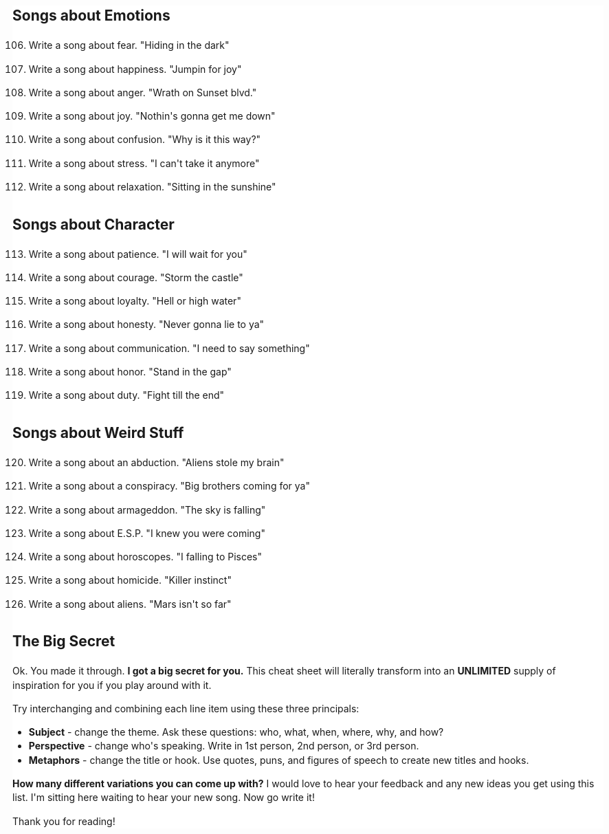 ## **Songs about Emotions**

106. Write a song about fear. "Hiding in the dark"

107. Write a song about happiness. "Jumpin for joy"

108. Write a song about anger. "Wrath on Sunset blvd."

109. Write a song about joy. "Nothin's gonna get me down"

110. Write a song about confusion. "Why is it this way?"

111. Write a song about stress. "I can't take it anymore"

112. Write a song about relaxation. "Sitting in the sunshine"

## **Songs about Character**

113. Write a song about patience. "I will wait for you"

114. Write a song about courage. "Storm the castle"

115. Write a song about loyalty. "Hell or high water"

116. Write a song about honesty. "Never gonna lie to ya"

117. Write a song about communication. "I need to say something"

118. Write a song about honor. "Stand in the gap"

119. Write a song about duty. "Fight till the end"

## **Songs about Weird Stuff**

120. Write a song about an abduction. "Aliens stole my brain"

121. Write a song about a conspiracy. "Big brothers coming for ya"

122. Write a song about armageddon. "The sky is falling"

123. Write a song about E.S.P. "I knew you were coming"

124. Write a song about horoscopes. "I falling to Pisces"

125. Write a song about homicide. "Killer instinct"

126. Write a song about aliens. "Mars isn't so far"

## **The Big Secret**

Ok. You made it through. **I got a big secret for you.** This cheat sheet will literally transform into an **UNLIMITED** supply of inspiration for you if you play around with it.

Try interchanging and combining each line item using these three principals:

- **Subject** - change the theme. Ask these questions: who, what, when, where, why, and how?
- **Perspective** - change who's speaking. Write in 1st person, 2nd person, or 3rd person.
- **Metaphors** - change the title or hook. Use quotes, puns, and figures of speech to create new titles and hooks.

**How many different variations you can come up with?** I would love to hear your feedback and any new ideas you get using this list. I'm sitting here waiting to hear your new song. Now go write it!

Thank you for reading!
